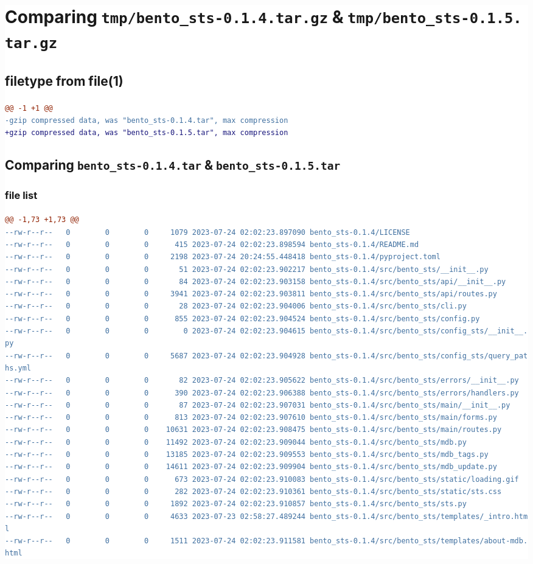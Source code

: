 # Comparing `tmp/bento_sts-0.1.4.tar.gz` & `tmp/bento_sts-0.1.5.tar.gz`

## filetype from file(1)

```diff
@@ -1 +1 @@
-gzip compressed data, was "bento_sts-0.1.4.tar", max compression
+gzip compressed data, was "bento_sts-0.1.5.tar", max compression
```

## Comparing `bento_sts-0.1.4.tar` & `bento_sts-0.1.5.tar`

### file list

```diff
@@ -1,73 +1,73 @@
--rw-r--r--   0        0        0     1079 2023-07-24 02:02:23.897090 bento_sts-0.1.4/LICENSE
--rw-r--r--   0        0        0      415 2023-07-24 02:02:23.898594 bento_sts-0.1.4/README.md
--rw-r--r--   0        0        0     2198 2023-07-24 20:24:55.448418 bento_sts-0.1.4/pyproject.toml
--rw-r--r--   0        0        0       51 2023-07-24 02:02:23.902217 bento_sts-0.1.4/src/bento_sts/__init__.py
--rw-r--r--   0        0        0       84 2023-07-24 02:02:23.903158 bento_sts-0.1.4/src/bento_sts/api/__init__.py
--rw-r--r--   0        0        0     3941 2023-07-24 02:02:23.903811 bento_sts-0.1.4/src/bento_sts/api/routes.py
--rw-r--r--   0        0        0       28 2023-07-24 02:02:23.904006 bento_sts-0.1.4/src/bento_sts/cli.py
--rw-r--r--   0        0        0      855 2023-07-24 02:02:23.904524 bento_sts-0.1.4/src/bento_sts/config.py
--rw-r--r--   0        0        0        0 2023-07-24 02:02:23.904615 bento_sts-0.1.4/src/bento_sts/config_sts/__init__.py
--rw-r--r--   0        0        0     5687 2023-07-24 02:02:23.904928 bento_sts-0.1.4/src/bento_sts/config_sts/query_paths.yml
--rw-r--r--   0        0        0       82 2023-07-24 02:02:23.905622 bento_sts-0.1.4/src/bento_sts/errors/__init__.py
--rw-r--r--   0        0        0      390 2023-07-24 02:02:23.906388 bento_sts-0.1.4/src/bento_sts/errors/handlers.py
--rw-r--r--   0        0        0       87 2023-07-24 02:02:23.907031 bento_sts-0.1.4/src/bento_sts/main/__init__.py
--rw-r--r--   0        0        0      813 2023-07-24 02:02:23.907610 bento_sts-0.1.4/src/bento_sts/main/forms.py
--rw-r--r--   0        0        0    10631 2023-07-24 02:02:23.908475 bento_sts-0.1.4/src/bento_sts/main/routes.py
--rw-r--r--   0        0        0    11492 2023-07-24 02:02:23.909044 bento_sts-0.1.4/src/bento_sts/mdb.py
--rw-r--r--   0        0        0    13185 2023-07-24 02:02:23.909553 bento_sts-0.1.4/src/bento_sts/mdb_tags.py
--rw-r--r--   0        0        0    14611 2023-07-24 02:02:23.909904 bento_sts-0.1.4/src/bento_sts/mdb_update.py
--rw-r--r--   0        0        0      673 2023-07-24 02:02:23.910083 bento_sts-0.1.4/src/bento_sts/static/loading.gif
--rw-r--r--   0        0        0      282 2023-07-24 02:02:23.910361 bento_sts-0.1.4/src/bento_sts/static/sts.css
--rw-r--r--   0        0        0     1892 2023-07-24 02:02:23.910857 bento_sts-0.1.4/src/bento_sts/sts.py
--rw-r--r--   0        0        0     4633 2023-07-23 02:58:27.489244 bento_sts-0.1.4/src/bento_sts/templates/_intro.html
--rw-r--r--   0        0        0     1511 2023-07-24 02:02:23.911581 bento_sts-0.1.4/src/bento_sts/templates/about-mdb.html
```